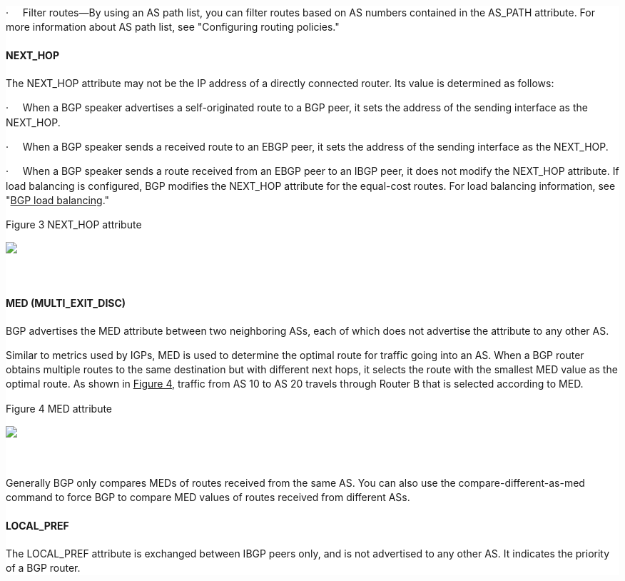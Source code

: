 ·     Filter routes—By using an AS path list, you can filter routes based on AS numbers
contained in the AS\_PATH attribute. For more information about AS path list,
see "Configuring routing policies." 

#### NEXT\_HOP

The NEXT\_HOP attribute may not be the IP
address of a directly connected router. Its value is determined as follows:

·     When a BGP speaker advertises a self-originated
route to a BGP peer, it sets the address of the sending interface as the
NEXT\_HOP.

·     When a BGP speaker sends a received route to an
EBGP peer, it sets the address of the sending interface as the NEXT\_HOP.

·     When a BGP speaker sends a route received from
an EBGP peer to an IBGP peer, it does not modify the NEXT\_HOP attribute. If
load balancing is configured, BGP modifies the NEXT\_HOP attribute for the
equal-cost routes. For load balancing information, see "[BGP load balancing](#_Ref303340691)." 

Figure 3 NEXT\_HOP attribute

![](https://resource.h3c.com/en/202407/12/20240712_11704821_x_Img_x_png_2_2216020_294551_0.png)

‌

#### MED (MULTI\_EXIT\_DISC)

BGP advertises the MED attribute between
two neighboring ASs, each of which does not advertise the attribute to any
other AS.

Similar to metrics used by IGPs, MED is
used to determine the optimal route for traffic going into an AS. When a BGP
router obtains multiple routes to the same destination but with different next
hops, it selects the route with the smallest MED value as the optimal route. As
shown in [Figure 4](#_Ref279760680), traffic from AS 10 to AS 20 travels through Router B that is
selected according to MED.

Figure 4 MED attribute

![](https://resource.h3c.com/en/202407/12/20240712_11704832_x_Img_x_png_3_2216020_294551_0.png)

‌

Generally BGP only compares MEDs of routes received
from the same AS. You can also use the compare-different-as-med command to force BGP to compare MED values of routes received from
different ASs.

#### LOCAL\_PREF

The LOCAL\_PREF attribute is exchanged
between IBGP peers only, and is not advertised to any other AS. It indicates the
priority of a BGP router.
